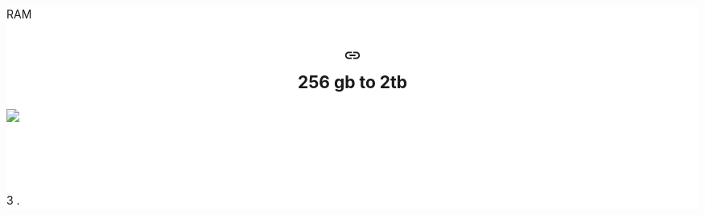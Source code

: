 RAM</p></div></div></div></div></div></div></div><div class="hJDwNd-AhqUyc-II5mzb Ft7HRd-AhqUyc-II5mzb purZT-AhqUyc-II5mzb ZcASvf-AhqUyc-II5mzb pSzOP-AhqUyc-II5mzb Ktthjf-AhqUyc-II5mzb JNdkSc SQVYQc yYI8W HQwdzb"><div class="JNdkSc-SmKAyb LkDMRd"><div class="" jscontroller="sGwD4d" jsaction="zXBUYb:zTPCnb;zQF9Uc:Qxe3nd;" jsname="F57UId"><div class="oKdM2c ZZyype Kzv0Me"><div id="h.57af7f82d5af6f17_27" class="hJDwNd-AhqUyc-II5mzb Ft7HRd-AhqUyc-II5mzb pSzOP-AhqUyc-II5mzb Ktthjf-AhqUyc-II5mzb jXK9ad D2fZ2 zu5uec OjCsFc dmUFtb JYTMs"><div class="jXK9ad-SmKAyb"><div class="tyJCtd mGzaTb Depvyb baZpAe"><div id="h.mclqrvdnm757" class="CobnVe aP9Z7e"></div><h2 id="h.mclqrvdnm757_l" dir="ltr" class="CDt4Ke zfr3Q JYVBee" style="text-align: center;" tabindex="-1"><div jscontroller="Ae65rd" jsaction="touchstart:UrsOsc; click:KjsqPd; focusout:QZoaZ; mouseover:y0pDld; mouseout:dq0hvd;fv1Rjc:jbFSOd;CrfLRd:SzACGe;" class="CjVfdc"><div class="PPhIP rviiZ" jsname="haAclf"><div role="presentation" class="U26fgb mUbCce fKz7Od LRAOtb Znu9nd M9Bg4d" jscontroller="mxS5xe" jsaction="click:cOuCgd; mousedown:UX7yZ; mouseup:lbsD7e; mouseenter:tfO1Yc; mouseleave:JywGue; focus:AHmuwe; blur:O22p3e; contextmenu:mg9Pef;" jsshadow aria-describedby="h.mclqrvdnm757_l" aria-label="Copy heading link" aria-disabled="false" data-tooltip="Copy heading link" aria-hidden="true" data-tooltip-position="top" data-tooltip-vertical-offset="12" data-tooltip-horizontal-offset="0"><a class="FKF6mc TpQm9d" href="#h.mclqrvdnm757" aria-label="Copy heading link" jsname="hiK3ld" role="button" aria-describedby="h.mclqrvdnm757_l"><div class="VTBa7b MbhUzd" jsname="ksKsZd"></div><span jsslot class="xjKiLb"><span class="Ce1Y1c" style="top: -11px"><svg class="OUGEr QdAdhf" width="22px" height="22px" viewBox="0 0 24 24" fill="currentColor" focusable="false"><path d="M0 0h24v24H0z" fill="none"/><path d="M3.9 12c0-1.71 1.39-3.1 3.1-3.1h4V7H7c-2.76 0-5 2.24-5 5s2.24 5 5 5h4v-1.9H7c-1.71 0-3.1-1.39-3.1-3.1zM8 13h8v-2H8v2zm9-6h-4v1.9h4c1.71 0 3.1 1.39 3.1 3.1s-1.39 3.1-3.1 3.1h-4V17h4c2.76 0 5-2.24 5-5s-2.24-5-5-5z"/></svg></span></span></a></div></div>256 gb to 2tb</div></h2></div></div></div></div><div class="oKdM2c ZZyype"><div id="h.140c560921aee500_17" class="hJDwNd-AhqUyc-II5mzb Ft7HRd-AhqUyc-II5mzb pSzOP-AhqUyc-II5mzb Ktthjf-AhqUyc-II5mzb jXK9ad D2fZ2 zu5uec"><div class="jXK9ad-SmKAyb"><div class="tyJCtd baZpAe"><a href="https://www.google.com/url?q=https%3A%2F%2Fwww.techtarget.com%2Fwhatis%2Fdefinition%2Fread-only-memory-ROM&amp;sa=D&amp;sntz=1&amp;usg=AOvVaw3AqQP3A2NVKyUVWTJIgMxU" target="_blank" class="fqo2vd"><div class="t3iYD"><img src="https://lh6.googleusercontent.com/gLZHq5RzR-56OPrqriB1d3K4pHb0pdy7eqUoAC7C20GgFWffcxUavCOFJu1Zv33Kr-jmwBOl58QLSPADw_ogMxU=w1280" class="CENy8b" style="width: 100%; margin: 0% 0 0% 0%"></div></a></div></div></div></div><div class="oKdM2c ZZyype"><div id="h.140c560921aee500_19" class="hJDwNd-AhqUyc-II5mzb Ft7HRd-AhqUyc-II5mzb pSzOP-AhqUyc-II5mzb Ktthjf-AhqUyc-II5mzb jXK9ad D2fZ2 zu5uec wHaque g5GTcb JYTMs"><div class="jXK9ad-SmKAyb"><div class="tyJCtd mGzaTb Depvyb baZpAe"><p dir="ltr" class="CDt4Ke zfr3Q"><br></p><p dir="ltr" class="CDt4Ke zfr3Q"><br></p><p dir="ltr" class="CDt4Ke zfr3Q">3 .